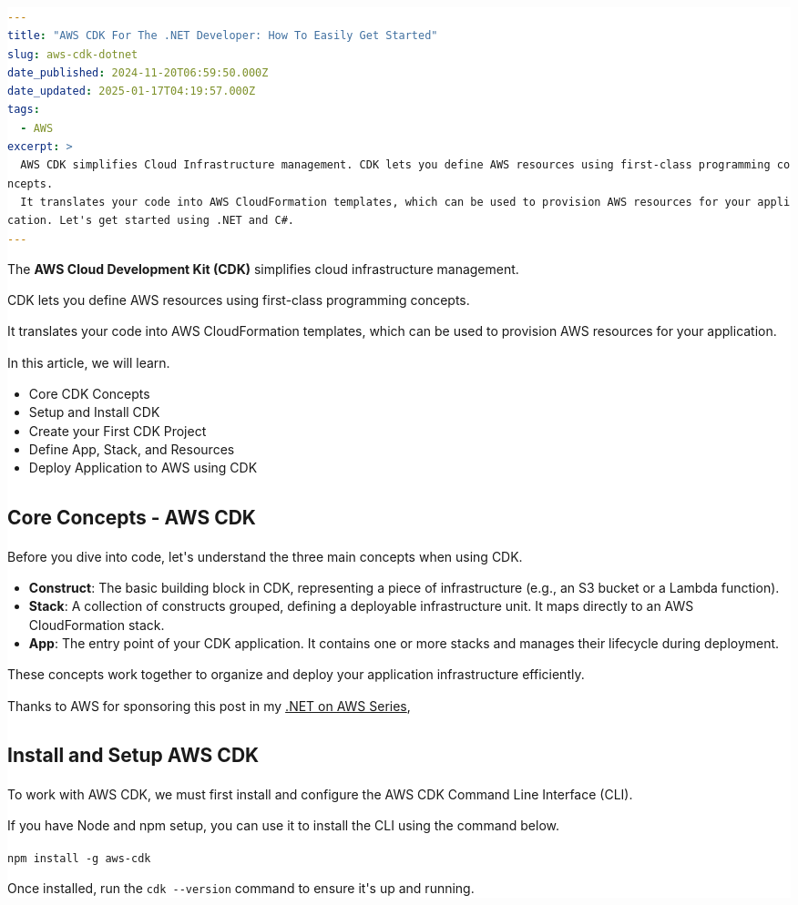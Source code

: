 ```yaml
---
title: "AWS CDK For The .NET Developer: How To Easily Get Started"
slug: aws-cdk-dotnet
date_published: 2024-11-20T06:59:50.000Z
date_updated: 2025-01-17T04:19:57.000Z
tags:
  - AWS
excerpt: >
  AWS CDK simplifies Cloud Infrastructure management. CDK lets you define AWS resources using first-class programming concepts.
  It translates your code into AWS CloudFormation templates, which can be used to provision AWS resources for your application. Let's get started using .NET and C#.
---
```


The **AWS Cloud Development Kit (CDK)** simplifies cloud infrastructure management.

CDK lets you define AWS resources using first-class programming concepts. 

It translates your code into AWS CloudFormation templates, which can be used to provision AWS resources for your application.

In this article, we will learn.

- Core CDK Concepts
- Setup and Install CDK
- Create your First CDK Project
- Define App, Stack, and Resources
- Deploy Application to AWS using CDK

## Core Concepts - AWS CDK

Before you dive into code, let's understand the three main concepts when using CDK. 

- **Construct**: The basic building block in CDK, representing a piece of infrastructure (e.g., an S3 bucket or a Lambda function).
- **Stack**: A collection of constructs grouped, defining a deployable infrastructure unit. It maps directly to an AWS CloudFormation stack.
- **App**: The entry point of your CDK application. It contains one or more stacks and manages their lifecycle during deployment.

These concepts work together to organize and deploy your application infrastructure efficiently.

Thanks to AWS for sponsoring this post in my [.NET on AWS Series](__GHOST_URL__/blog/tag/aws/),

## Install and Setup AWS CDK

To work with AWS CDK, we must first install and configure the AWS CDK Command Line Interface (CLI).

If you have Node and npm setup, you can use it to install the CLI using the command below. 

    npm install -g aws-cdk

Once installed, run the `cdk --version` command to ensure it's up and running. 
